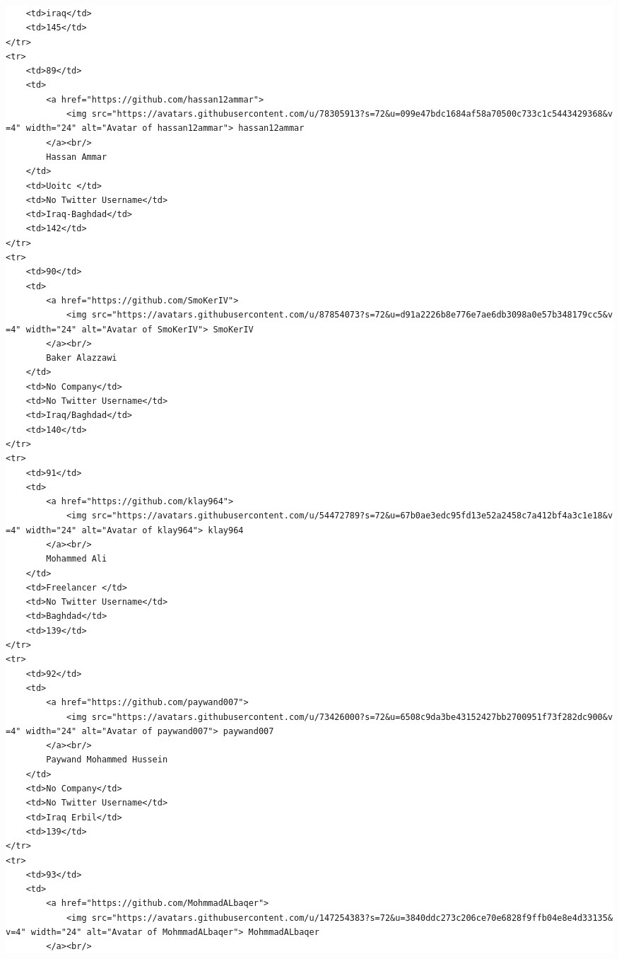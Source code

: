 		<td>iraq</td>
		<td>145</td>
	</tr>
	<tr>
		<td>89</td>
		<td>
			<a href="https://github.com/hassan12ammar">
				<img src="https://avatars.githubusercontent.com/u/78305913?s=72&u=099e47bdc1684af58a70500c733c1c5443429368&v=4" width="24" alt="Avatar of hassan12ammar"> hassan12ammar
			</a><br/>
			Hassan Ammar
		</td>
		<td>Uoitc </td>
		<td>No Twitter Username</td>
		<td>Iraq-Baghdad</td>
		<td>142</td>
	</tr>
	<tr>
		<td>90</td>
		<td>
			<a href="https://github.com/SmoKerIV">
				<img src="https://avatars.githubusercontent.com/u/87854073?s=72&u=d91a2226b8e776e7ae6db3098a0e57b348179cc5&v=4" width="24" alt="Avatar of SmoKerIV"> SmoKerIV
			</a><br/>
			Baker Alazzawi
		</td>
		<td>No Company</td>
		<td>No Twitter Username</td>
		<td>Iraq/Baghdad</td>
		<td>140</td>
	</tr>
	<tr>
		<td>91</td>
		<td>
			<a href="https://github.com/klay964">
				<img src="https://avatars.githubusercontent.com/u/54472789?s=72&u=67b0ae3edc95fd13e52a2458c7a412bf4a3c1e18&v=4" width="24" alt="Avatar of klay964"> klay964
			</a><br/>
			Mohammed Ali
		</td>
		<td>Freelancer </td>
		<td>No Twitter Username</td>
		<td>Baghdad</td>
		<td>139</td>
	</tr>
	<tr>
		<td>92</td>
		<td>
			<a href="https://github.com/paywand007">
				<img src="https://avatars.githubusercontent.com/u/73426000?s=72&u=6508c9da3be43152427bb2700951f73f282dc900&v=4" width="24" alt="Avatar of paywand007"> paywand007
			</a><br/>
			Paywand Mohammed Hussein
		</td>
		<td>No Company</td>
		<td>No Twitter Username</td>
		<td>Iraq Erbil</td>
		<td>139</td>
	</tr>
	<tr>
		<td>93</td>
		<td>
			<a href="https://github.com/MohmmadALbaqer">
				<img src="https://avatars.githubusercontent.com/u/147254383?s=72&u=3840ddc273c206ce70e6828f9ffb04e8e4d33135&v=4" width="24" alt="Avatar of MohmmadALbaqer"> MohmmadALbaqer
			</a><br/>